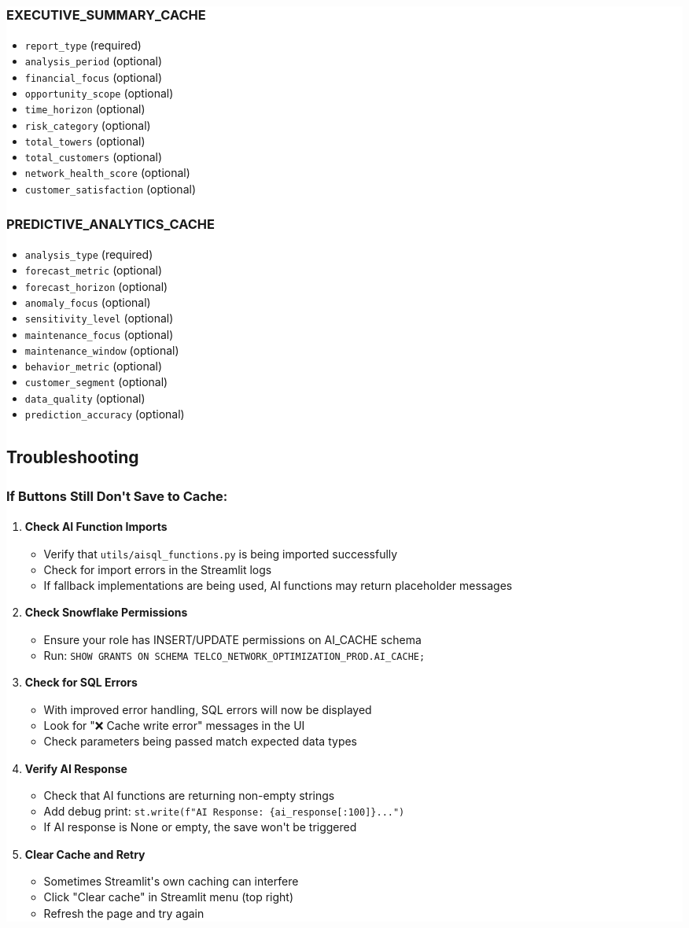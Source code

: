 ### EXECUTIVE_SUMMARY_CACHE
- `report_type` (required)
- `analysis_period` (optional)
- `financial_focus` (optional)
- `opportunity_scope` (optional)
- `time_horizon` (optional)
- `risk_category` (optional)
- `total_towers` (optional)
- `total_customers` (optional)
- `network_health_score` (optional)
- `customer_satisfaction` (optional)

### PREDICTIVE_ANALYTICS_CACHE
- `analysis_type` (required)
- `forecast_metric` (optional)
- `forecast_horizon` (optional)
- `anomaly_focus` (optional)
- `sensitivity_level` (optional)
- `maintenance_focus` (optional)
- `maintenance_window` (optional)
- `behavior_metric` (optional)
- `customer_segment` (optional)
- `data_quality` (optional)
- `prediction_accuracy` (optional)

## Troubleshooting

### If Buttons Still Don't Save to Cache:

1. **Check AI Function Imports**
   - Verify that `utils/aisql_functions.py` is being imported successfully
   - Check for import errors in the Streamlit logs
   - If fallback implementations are being used, AI functions may return placeholder messages

2. **Check Snowflake Permissions**
   - Ensure your role has INSERT/UPDATE permissions on AI_CACHE schema
   - Run: `SHOW GRANTS ON SCHEMA TELCO_NETWORK_OPTIMIZATION_PROD.AI_CACHE;`

3. **Check for SQL Errors**
   - With improved error handling, SQL errors will now be displayed
   - Look for "❌ Cache write error" messages in the UI
   - Check parameters being passed match expected data types

4. **Verify AI Response**
   - Check that AI functions are returning non-empty strings
   - Add debug print: `st.write(f"AI Response: {ai_response[:100]}...")`
   - If AI response is None or empty, the save won't be triggered

5. **Clear Cache and Retry**
   - Sometimes Streamlit's own caching can interfere
   - Click "Clear cache" in Streamlit menu (top right)
   - Refresh the page and try again
